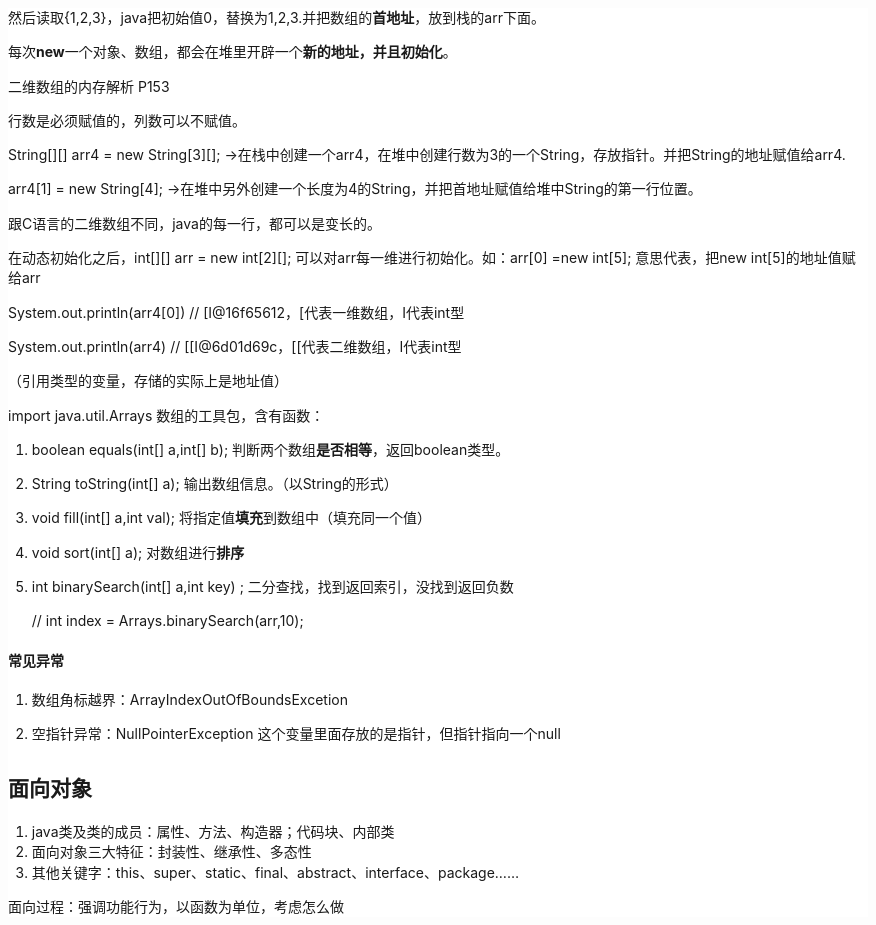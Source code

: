 然后读取{1,2,3}，java把初始值0，替换为1,2,3.并把数组的**首地址**，放到栈的arr下面。

每次**new**一个对象、数组，都会在堆里开辟一个**新的地址，并且初始化**。



二维数组的内存解析 P153

行数是必须赋值的，列数可以不赋值。

String\[][]  arr4 = new String\[3][];      ->在栈中创建一个arr4，在堆中创建行数为3的一个String，存放指针。并把String的地址赋值给arr4.

arr4[1] = new String[4];   ->在堆中另外创建一个长度为4的String，并把首地址赋值给堆中String的第一行位置。



跟C语言的二维数组不同，java的每一行，都可以是变长的。

在动态初始化之后，int\[][]  arr =  new int\[2][];   可以对arr每一维进行初始化。如：arr[0] =new int[5];  意思代表，把new int[5]的地址值赋给arr



System.out.println(arr4[0])     // [I@16f65612，[代表一维数组，I代表int型

System.out.println(arr4)        // [[I@6d01d69c，[[代表二维数组，I代表int型

（引用类型的变量，存储的实际上是地址值）

 

import java.util.Arrays
数组的工具包，含有函数：

1. boolean equals(int[] a,int[] b);       判断两个数组**是否相等**，返回boolean类型。

2. String toString(int[] a);                输出数组信息。（以String的形式）

3. void fill(int[] a,int val);                  将指定值**填充**到数组中（填充同一个值）

4. void sort(int[] a);                           对数组进行**排序**

5. int binarySearch(int[] a,int key) ;      二分查找，找到返回索引，没找到返回负数

   // int index = Arrays.binarySearch(arr,10);



#### 常见异常

1. 数组角标越界：ArrayIndexOutOfBoundsExcetion

2. 空指针异常：NullPointerException             这个变量里面存放的是指针，但指针指向一个null



## 面向对象

1. java类及类的成员：属性、方法、构造器；代码块、内部类
2. 面向对象三大特征：封装性、继承性、多态性
3. 其他关键字：this、super、static、final、abstract、interface、package……



面向过程：强调功能行为，以函数为单位，考虑怎么做
